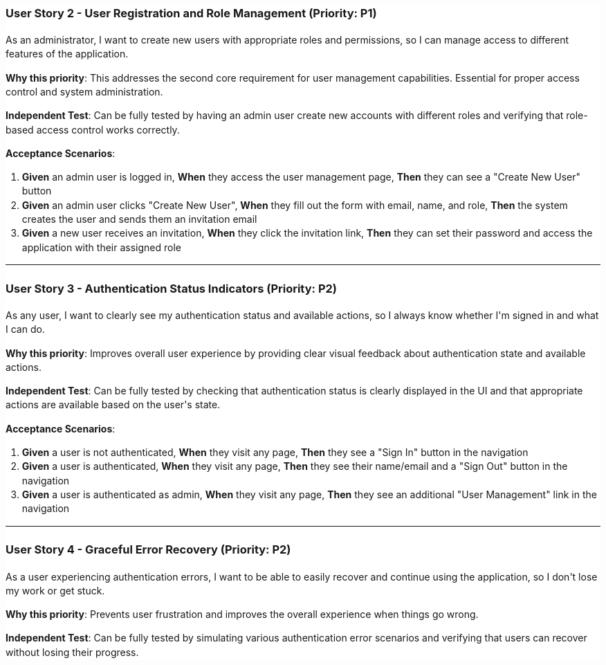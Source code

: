 ### User Story 2 - User Registration and Role Management (Priority: P1)

As an administrator, I want to create new users with appropriate roles and permissions, so I can manage access to different features of the application.

**Why this priority**: This addresses the second core requirement for user management capabilities. Essential for proper access control and system administration.

**Independent Test**: Can be fully tested by having an admin user create new accounts with different roles and verifying that role-based access control works correctly.

**Acceptance Scenarios**:

1. **Given** an admin user is logged in, **When** they access the user management page, **Then** they can see a "Create New User" button
2. **Given** an admin user clicks "Create New User", **When** they fill out the form with email, name, and role, **Then** the system creates the user and sends them an invitation email
3. **Given** a new user receives an invitation, **When** they click the invitation link, **Then** they can set their password and access the application with their assigned role

---

### User Story 3 - Authentication Status Indicators (Priority: P2)

As any user, I want to clearly see my authentication status and available actions, so I always know whether I'm signed in and what I can do.

**Why this priority**: Improves overall user experience by providing clear visual feedback about authentication state and available actions.

**Independent Test**: Can be fully tested by checking that authentication status is clearly displayed in the UI and that appropriate actions are available based on the user's state.

**Acceptance Scenarios**:

1. **Given** a user is not authenticated, **When** they visit any page, **Then** they see a "Sign In" button in the navigation
2. **Given** a user is authenticated, **When** they visit any page, **Then** they see their name/email and a "Sign Out" button in the navigation
3. **Given** a user is authenticated as admin, **When** they visit any page, **Then** they see an additional "User Management" link in the navigation

---

### User Story 4 - Graceful Error Recovery (Priority: P2)

As a user experiencing authentication errors, I want to be able to easily recover and continue using the application, so I don't lose my work or get stuck.

**Why this priority**: Prevents user frustration and improves the overall experience when things go wrong.

**Independent Test**: Can be fully tested by simulating various authentication error scenarios and verifying that users can recover without losing their progress.
